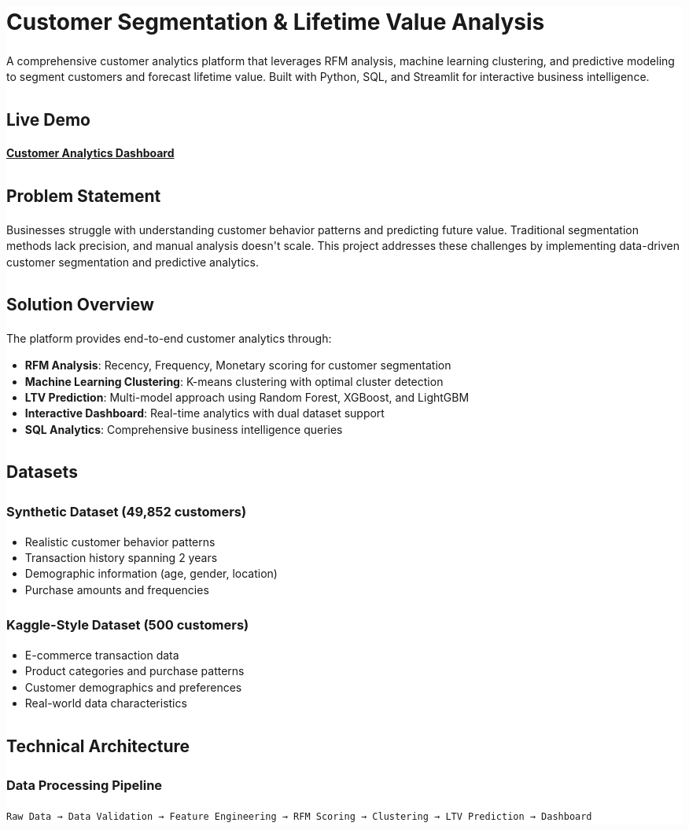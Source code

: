 # Customer Segmentation & Lifetime Value Analysis

A comprehensive customer analytics platform that leverages RFM analysis, machine learning clustering, and predictive modeling to segment customers and forecast lifetime value. Built with Python, SQL, and Streamlit for interactive business intelligence.

## Live Demo

**[Customer Analytics Dashboard](https://customer-segmentation-npdhp866irddywfojzltec.streamlit.app/)**

## Problem Statement

Businesses struggle with understanding customer behavior patterns and predicting future value. Traditional segmentation methods lack precision, and manual analysis doesn't scale. This project addresses these challenges by implementing data-driven customer segmentation and predictive analytics.

## Solution Overview

The platform provides end-to-end customer analytics through:

- **RFM Analysis**: Recency, Frequency, Monetary scoring for customer segmentation
- **Machine Learning Clustering**: K-means clustering with optimal cluster detection
- **LTV Prediction**: Multi-model approach using Random Forest, XGBoost, and LightGBM
- **Interactive Dashboard**: Real-time analytics with dual dataset support
- **SQL Analytics**: Comprehensive business intelligence queries

## Datasets

### Synthetic Dataset (49,852 customers)
- Realistic customer behavior patterns
- Transaction history spanning 2 years
- Demographic information (age, gender, location)
- Purchase amounts and frequencies

### Kaggle-Style Dataset (500 customers)
- E-commerce transaction data
- Product categories and purchase patterns
- Customer demographics and preferences
- Real-world data characteristics

## Technical Architecture

### Data Processing Pipeline
```
Raw Data → Data Validation → Feature Engineering → RFM Scoring → Clustering → LTV Prediction → Dashboard
```
